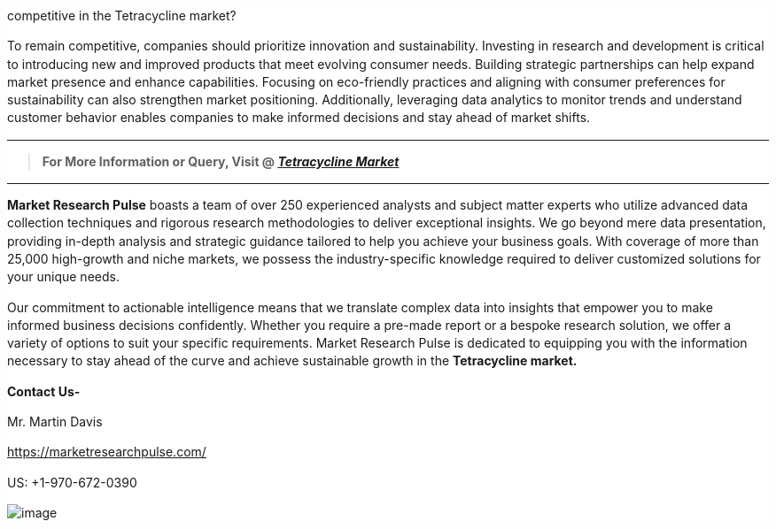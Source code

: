 competitive in the Tetracycline market?</strong></p><p>To remain competitive, companies should prioritize innovation and sustainability. Investing in research and development is critical to introducing new and improved products that meet evolving consumer needs. Building strategic partnerships can help expand market presence and enhance capabilities. Focusing on eco-friendly practices and aligning with consumer preferences for sustainability can also strengthen market positioning. Additionally, leveraging data analytics to monitor trends and understand customer behavior enables companies to make informed decisions and stay ahead of market shifts.</p><hr /><blockquote><p><strong>For More Information or Query, Visit @&nbsp;<em><a href="https://marketresearchpulse.com/report/81419/tetracycline-market?utm_source=Linkedin&utm_medium=0111">Tetracycline Market</a></em></strong></p></blockquote><hr /><p><strong>Market Research Pulse</strong> boasts a team of over 250 experienced analysts and subject matter experts who utilize advanced data collection techniques and rigorous research methodologies to deliver exceptional insights. We go beyond mere data presentation, providing in-depth analysis and strategic guidance tailored to help you achieve your business goals. With coverage of more than 25,000 high-growth and niche markets, we possess the industry-specific knowledge required to deliver customized solutions for your unique needs.</p><p>Our commitment to actionable intelligence means that we translate complex data into insights that empower you to make informed business decisions confidently. Whether you require a pre-made report or a bespoke research solution, we offer a variety of options to suit your specific requirements. Market Research Pulse is dedicated to equipping you with the information necessary to stay ahead of the curve and achieve sustainable growth in the <strong>Tetracycline market.</strong></p><p><strong>Contact Us-</strong></p><p>Mr. Martin Davis</p><p>https://marketresearchpulse.com/</p><p>US: +1-970-672-0390</p>
![image](https://github.com/user-attachments/assets/9123512c-1907-409a-bcd1-eada66409893)
